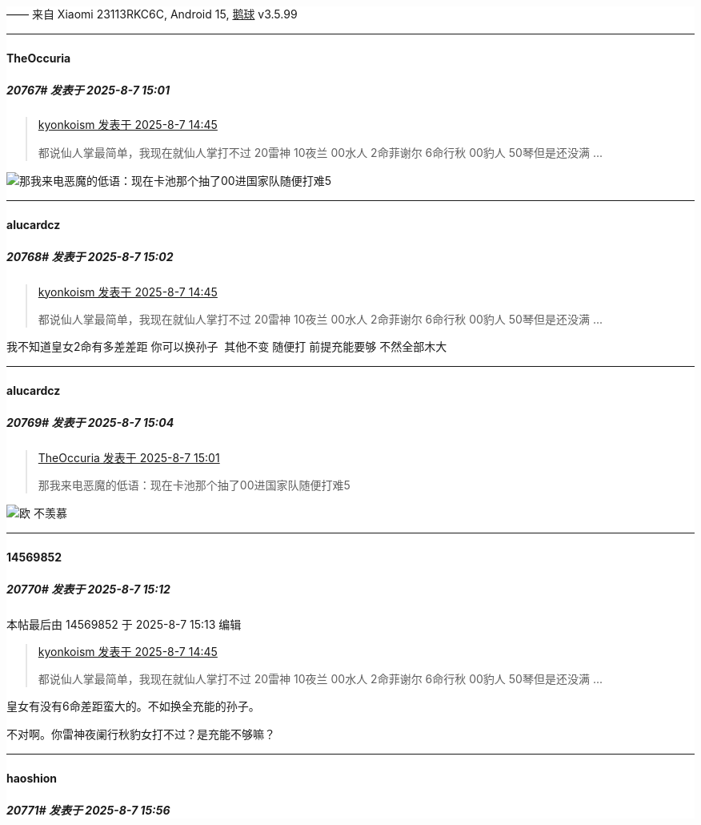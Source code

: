 —— 来自 Xiaomi 23113RKC6C, Android 15, [鹅球](https://www.pgyer.com/GcUxKd4w) v3.5.99

*****

####  TheOccuria  
##### 20767#       发表于 2025-8-7 15:01

<blockquote><a href="httphttps://stage1st.com/2b/forum.php?mod=redirect&amp;goto=findpost&amp;pid=68229753&amp;ptid=2194776" target="_blank">kyonkoism 发表于 2025-8-7 14:45</a>

都说仙人掌最简单，我现在就仙人掌打不过 20雷神 10夜兰 00水人 2命菲谢尔 6命行秋 00豹人 50琴但是还没满 ...</blockquote>
<img src="https://static.stage1st.com/image/smiley/face2017/035.png" referrerpolicy="no-referrer">那我来电恶魔的低语：现在卡池那个抽了00进国家队随便打难5

*****

####  alucardcz  
##### 20768#       发表于 2025-8-7 15:02

<blockquote><a href="httphttps://stage1st.com/2b/forum.php?mod=redirect&amp;goto=findpost&amp;pid=68229753&amp;ptid=2194776" target="_blank">kyonkoism 发表于 2025-8-7 14:45</a>

都说仙人掌最简单，我现在就仙人掌打不过 20雷神 10夜兰 00水人 2命菲谢尔 6命行秋 00豹人 50琴但是还没满 ...</blockquote>
我不知道皇女2命有多差差距 你可以换孙子  其他不变 随便打 前提充能要够 不然全部木大

*****

####  alucardcz  
##### 20769#       发表于 2025-8-7 15:04

<blockquote><a href="httphttps://stage1st.com/2b/forum.php?mod=redirect&amp;goto=findpost&amp;pid=68229851&amp;ptid=2194776" target="_blank">TheOccuria 发表于 2025-8-7 15:01</a>

那我来电恶魔的低语：现在卡池那个抽了00进国家队随便打难5</blockquote>
<img src="https://static.stage1st.com/image/smiley/face2017/035.png" referrerpolicy="no-referrer">欧 不羡慕

*****

####  14569852  
##### 20770#       发表于 2025-8-7 15:12

 本帖最后由 14569852 于 2025-8-7 15:13 编辑 
<blockquote><a href="httphttps://stage1st.com/2b/forum.php?mod=redirect&amp;goto=findpost&amp;pid=68229753&amp;ptid=2194776" target="_blank">kyonkoism 发表于 2025-8-7 14:45</a>

都说仙人掌最简单，我现在就仙人掌打不过 20雷神 10夜兰 00水人 2命菲谢尔 6命行秋 00豹人 50琴但是还没满 ...</blockquote>
皇女有没有6命差距蛮大的。不如换全充能的孙子。

不对啊。你雷神夜阑行秋豹女打不过？是充能不够嘛？

*****

####  haoshion  
##### 20771#       发表于 2025-8-7 15:56
